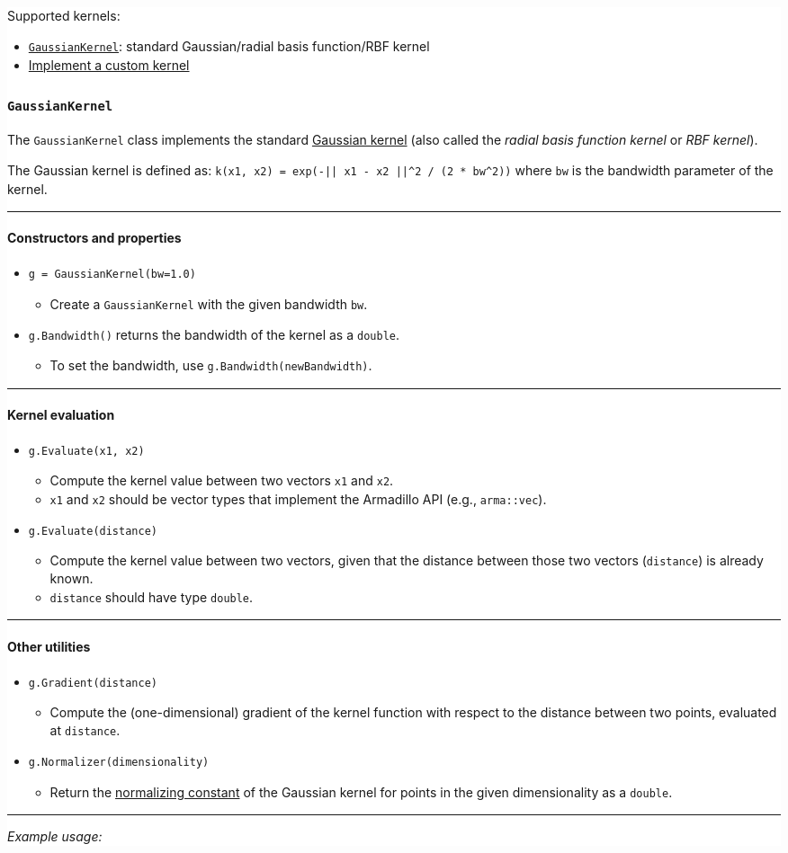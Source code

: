 Supported kernels:

 * [`GaussianKernel`](#gaussiankernel): standard Gaussian/radial basis
   function/RBF kernel
 * [Implement a custom kernel](../developer/kernels.md)

### `GaussianKernel`

The `GaussianKernel` class implements the standard [Gaussian
kernel](https://en.wikipedia.org/wiki/Radial_basis_function_kernel) (also called
the _radial basis function kernel_ or _RBF kernel_).

The Gaussian kernel is defined as:
`k(x1, x2) = exp(-|| x1 - x2 ||^2 / (2 * bw^2))`
where `bw` is the bandwidth parameter of the kernel.

---

#### Constructors and properties

 * `g = GaussianKernel(bw=1.0)`
   - Create a `GaussianKernel` with the given bandwidth `bw`.

 * `g.Bandwidth()` returns the bandwidth of the kernel as a `double`.
   - To set the bandwidth, use `g.Bandwidth(newBandwidth)`.

---

#### Kernel evaluation

 * `g.Evaluate(x1, x2)`
   - Compute the kernel value between two vectors `x1` and `x2`.
   - `x1` and `x2` should be vector types that implement the Armadillo API
     (e.g., `arma::vec`).

 * `g.Evaluate(distance)`
   - Compute the kernel value between two vectors, given that the distance
     between those two vectors (`distance`) is already known.
   - `distance` should have type `double`.

---

#### Other utilities

 * `g.Gradient(distance)`
   - Compute the (one-dimensional) gradient of the kernel function with respect
     to the distance between two points, evaluated at `distance`.

 * `g.Normalizer(dimensionality)`
   - Return the [normalizing
     constant](https://en.wikipedia.org/wiki/Radial_basis_function_kernel) of
     the Gaussian kernel for points in the given dimensionality as a `double`.

---

*Example usage:*
